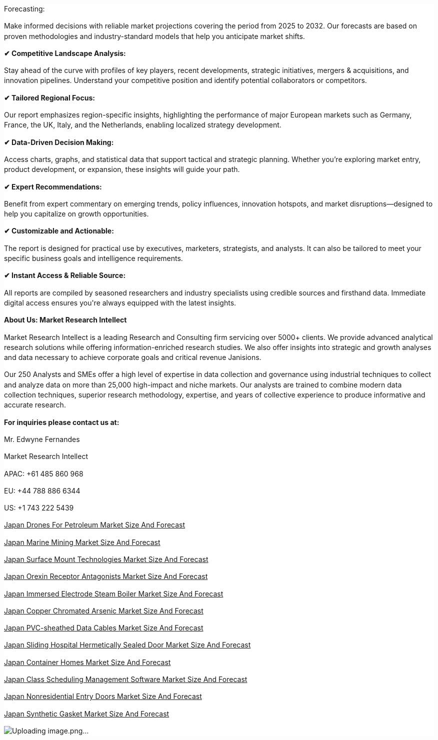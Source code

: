 Forecasting:</strong></p><p>Make informed decisions with reliable market projections covering the period from 2025 to 2032. Our forecasts are based on proven methodologies and industry-standard models that help you anticipate market shifts.</p><p><strong>✔ Competitive Landscape Analysis:</strong></p><p>Stay ahead of the curve with profiles of key players, recent developments, strategic initiatives, mergers &amp; acquisitions, and innovation pipelines. Understand your competitive position and identify potential collaborators or competitors.</p><p><strong>✔ Tailored Regional Focus:</strong></p><p>Our report emphasizes region-specific insights, highlighting the performance of major European markets such as Germany, France, the UK, Italy, and the Netherlands, enabling localized strategy development.</p><p><strong>✔ Data-Driven Decision Making:</strong></p><p>Access charts, graphs, and statistical data that support tactical and strategic planning. Whether you&rsquo;re exploring market entry, product development, or expansion, these insights will guide your path.</p><p><strong>✔ Expert Recommendations:</strong></p><p>Benefit from expert commentary on emerging trends, policy influences, innovation hotspots, and market disruptions&mdash;designed to help you capitalize on growth opportunities.</p><p><strong>✔ Customizable and Actionable:</strong></p><p>The report is designed for practical use by executives, marketers, strategists, and analysts. It can also be tailored to meet your specific business goals and intelligence requirements.</p><p><strong>✔ Instant Access &amp; Reliable Source:</strong></p><p>All reports are compiled by seasoned researchers and industry specialists using credible sources and firsthand data. Immediate digital access ensures you're always equipped with the latest insights.</p><p><strong><span class="font-[700]">About Us: Market Research Intellect</span></strong></p><p><span class="">Market Research Intellect is a leading Research and Consulting firm servicing over 5000+ clients. We provide advanced analytical research solutions while offering information-enriched research studies.&nbsp;</span>We also offer insights into strategic and growth analyses and data necessary to achieve corporate goals and critical revenue Janisions.</p><p><span class="">Our 250 Analysts and SMEs offer a high level of expertise in data collection and governance using industrial techniques to collect and analyze data on more than 25,000 high-impact and niche markets. Our analysts are trained to combine modern data collection techniques, superior research methodology, expertise, and years of collective experience to produce informative and accurate research.</span></p><p><strong>For inquiries please contact us at:</strong></p><p>Mr. Edwyne Fernandes</p><p>Market Research Intellect</p><p>APAC: +61 485 860 968</p><p>EU: +44 788 886 6344</p><p>US: +1 743 222 5439</p><p><a href="https://github.com/davidj89/Growth/blob/main/Drones-For-Petroleum-Market/Drones-For-Petroleum-Market.md">Japan Drones For Petroleum Market Size And Forecast</a></p><p><a href="https://github.com/davidj89/Growth/blob/main/Marine-Mining-Market/Marine-Mining-Market.md">Japan Marine Mining Market Size And Forecast</a></p><p><a href="https://github.com/davidj89/Growth/blob/main/Surface-Mount-Technologies-Market/Surface-Mount-Technologies-Market.md">Japan Surface Mount Technologies Market Size And Forecast</a></p><p><a href="https://github.com/davidj89/Growth/blob/main/Orexin-Receptor-Antagonists-Market/Orexin-Receptor-Antagonists-Market.md">Japan Orexin Receptor Antagonists Market Size And Forecast</a></p><p><a href="https://github.com/davidj89/Growth/blob/main/Immersed-Electrode-Steam-Boiler-Market/Immersed-Electrode-Steam-Boiler-Market.md">Japan Immersed Electrode Steam Boiler Market Size And Forecast</a></p><p><a href="https://github.com/davidj89/Growth/blob/main/Copper-Chromated-Arsenic-Market/Copper-Chromated-Arsenic-Market.md">Japan Copper Chromated Arsenic Market Size And Forecast</a></p><p><a href="https://github.com/davidj89/Growth/blob/main/PVC-sheathed-Data-Cables-Market/PVC-sheathed-Data-Cables-Market.md">Japan PVC-sheathed Data Cables Market Size And Forecast</a></p><p><a href="https://github.com/davidj89/Growth/blob/main/Sliding-Hospital-Hermetically-Sealed-Door-Market/Sliding-Hospital-Hermetically-Sealed-Door-Market.md">Japan Sliding Hospital Hermetically Sealed Door Market Size And Forecast</a></p><p><a href="https://github.com/davidj89/Growth/blob/main/Container-Homes-Market/Container-Homes-Market.md">Japan Container Homes Market Size And Forecast</a></p><p><a href="https://github.com/davidj89/Growth/blob/main/Class-Scheduling-Management-Software-Market/Class-Scheduling-Management-Software-Market.md">Japan Class Scheduling Management Software Market Size And Forecast</a></p><p><a href="https://github.com/davidj89/Growth/blob/main/Nonresidential-Entry-Doors-Market/Nonresidential-Entry-Doors-Market.md">Japan Nonresidential Entry Doors Market Size And Forecast</a></p><p><a href="https://github.com/davidj89/Growth/blob/main/Synthetic-Gasket-Market/Synthetic-Gasket-Market.md">Japan Synthetic Gasket Market Size And Forecast</a></p>
![Uploading image.png…]()
